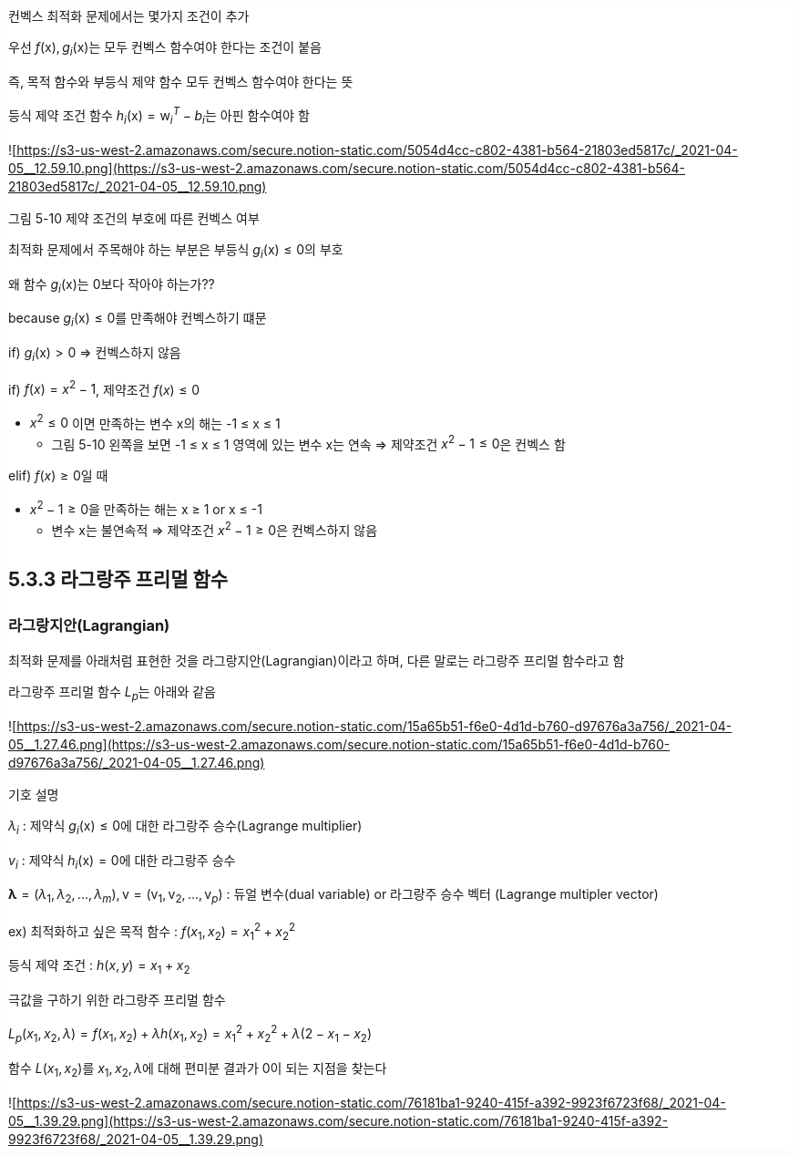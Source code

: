 컨벡스 최적화 문제에서는 몇가지 조건이 추가

우선 $f(\mathrm x), g_i(\mathrm x)$는 모두 컨벡스 함수여야 한다는 조건이 붙음

즉, 목적 함수와 부등식 제약 함수 모두 컨벡스 함수여야 한다는 뜻

등식 제약 조건 함수 $h_i(\mathrm x) = \mathrm w^T_i - b_i$는 아핀 함수여야 함

![https://s3-us-west-2.amazonaws.com/secure.notion-static.com/5054d4cc-c802-4381-b564-21803ed5817c/_2021-04-05__12.59.10.png](https://s3-us-west-2.amazonaws.com/secure.notion-static.com/5054d4cc-c802-4381-b564-21803ed5817c/_2021-04-05__12.59.10.png)

그림 5-10 제약 조건의 부호에 따른 컨벡스 여부

최적화 문제에서 주목해야 하는 부분은 부등식 $g_i(\mathrm x) ≤ 0$의 부호

왜 함수  $g_i(\mathrm x)$는 0보다 작아야 하는가??

because  $g_i(\mathrm x) ≤ 0$를 만족해야 컨벡스하기 떄문

if) $g_i(\mathrm x) > 0$ ⇒ 컨벡스하지 않음

if) $f(x) = x^2 - 1$, 제약조건 $f(x) ≤ 0$

- $x^2 ≤0$ 이면 만족하는 변수 x의 해는 -1 ≤ x ≤ 1
    - 그림 5-10 왼쪽을 보면 -1 ≤ x ≤ 1 영역에 있는 변수 x는 연속 ⇒ 제약조건 $x^2 -1≤0$은 컨벡스 함

elif)  $f(x) ≥ 0$일 때

- $x^2 -1 ≥ 0$을 만족하는 해는 x ≥ 1 or x ≤ -1
    - 변수 x는 불연속적 ⇒ 제약조건 $x^2 -1 ≥ 0$은 컨벡스하지 않음

## 5.3.3 라그랑주 프리멀 함수

### 라그랑지안(Lagrangian)

최적화 문제를 아래처럼 표현한 것을 라그랑지안(Lagrangian)이라고 하며, 다른 말로는 라그랑주 프리멀 함수라고 함

라그랑주 프리멀 함수 $L_p$는 아래와 같음

![https://s3-us-west-2.amazonaws.com/secure.notion-static.com/15a65b51-f6e0-4d1d-b760-d97676a3a756/_2021-04-05__1.27.46.png](https://s3-us-west-2.amazonaws.com/secure.notion-static.com/15a65b51-f6e0-4d1d-b760-d97676a3a756/_2021-04-05__1.27.46.png)

기호 설명

$\lambda_i$ : 제약식 $g_i(\mathrm x) ≤ 0$에 대한 라그랑주 승수(Lagrange multiplier)

$v_i$ : 제약식 $h_i(\mathrm x) = 0$에 대한 라그랑주 승수

$\boldsymbol \lambda = ( \lambda_1,\lambda_2,...,\lambda_m),\mathrm v = ( \mathrm v_1,\mathrm v_2,...,\mathrm v_p)$ : 듀얼 변수(dual variable) or 라그랑주 승수 벡터 (Lagrange multipler vector)

ex) 최적화하고 싶은 목적 함수 : $f(x_1,x_2) = x_1^2+x_2^2$

등식 제약 조건 : $h(x,y) = x_1 + x_2$

극값을 구하기 위한 라그랑주 프리멀 함수

$L_p(x_1,x_2,\lambda) = f(x_1,x_2) + \lambda h(x_1,x_2) 
= x^2_1 + x^2_2 + \lambda  (2-x_1-x_2)$

함수 $L(x_1,x_2)$를 $x_1,x_2,\lambda$에 대해 편미분 결과가 0이 되는 지점을 찾는다

![https://s3-us-west-2.amazonaws.com/secure.notion-static.com/76181ba1-9240-415f-a392-9923f6723f68/_2021-04-05__1.39.29.png](https://s3-us-west-2.amazonaws.com/secure.notion-static.com/76181ba1-9240-415f-a392-9923f6723f68/_2021-04-05__1.39.29.png)
